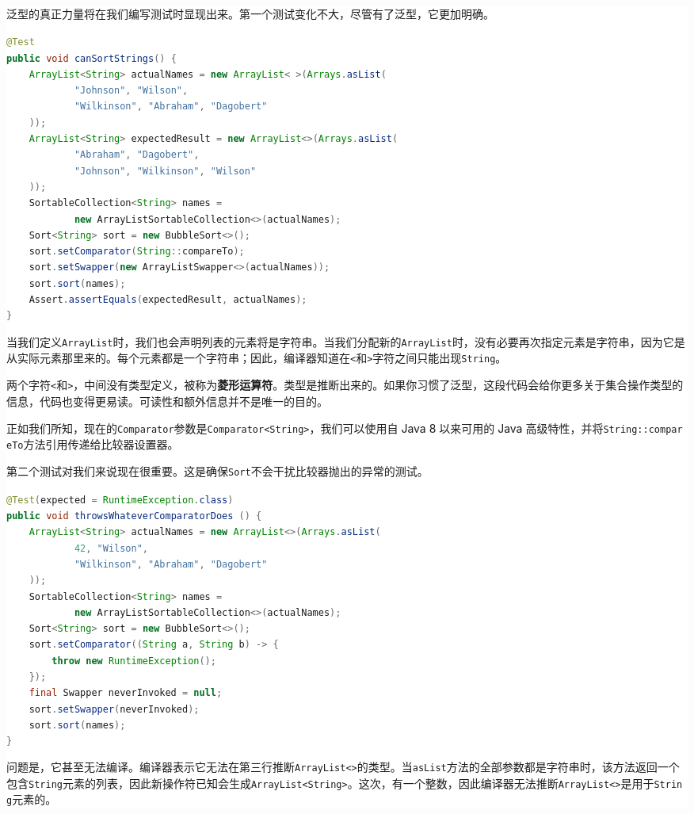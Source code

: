 泛型的真正力量将在我们编写测试时显现出来。第一个测试变化不大，尽管有了泛型，它更加明确。

```java
@Test 
public void canSortStrings() { 
    ArrayList<String> actualNames = new ArrayList< >(Arrays.asList( 
            "Johnson", "Wilson", 
            "Wilkinson", "Abraham", "Dagobert" 
    )); 
    ArrayList<String> expectedResult = new ArrayList<>(Arrays.asList( 
            "Abraham", "Dagobert", 
            "Johnson", "Wilkinson", "Wilson" 
    )); 
    SortableCollection<String> names = 
            new ArrayListSortableCollection<>(actualNames); 
    Sort<String> sort = new BubbleSort<>(); 
    sort.setComparator(String::compareTo); 
    sort.setSwapper(new ArrayListSwapper<>(actualNames)); 
    sort.sort(names); 
    Assert.assertEquals(expectedResult, actualNames); 
}

```

当我们定义`ArrayList`时，我们也会声明列表的元素将是字符串。当我们分配新的`ArrayList`时，没有必要再次指定元素是字符串，因为它是从实际元素那里来的。每个元素都是一个字符串；因此，编译器知道在`<`和`>`字符之间只能出现`String`。

两个字符`<`和`>`，中间没有类型定义，被称为**菱形运算符**。类型是推断出来的。如果你习惯了泛型，这段代码会给你更多关于集合操作类型的信息，代码也变得更易读。可读性和额外信息并不是唯一的目的。

正如我们所知，现在的`Comparator`参数是`Comparator<String>`，我们可以使用自 Java 8 以来可用的 Java 高级特性，并将`String::compareTo`方法引用传递给比较器设置器。

第二个测试对我们来说现在很重要。这是确保`Sort`不会干扰比较器抛出的异常的测试。

```java
@Test(expected = RuntimeException.class) 
public void throwsWhateverComparatorDoes () { 
    ArrayList<String> actualNames = new ArrayList<>(Arrays.asList( 
            42, "Wilson", 
            "Wilkinson", "Abraham", "Dagobert" 
    )); 
    SortableCollection<String> names = 
            new ArrayListSortableCollection<>(actualNames); 
    Sort<String> sort = new BubbleSort<>(); 
    sort.setComparator((String a, String b) -> { 
        throw new RuntimeException(); 
    }); 
    final Swapper neverInvoked = null; 
    sort.setSwapper(neverInvoked);  
    sort.sort(names); 
}

```

问题是，它甚至无法编译。编译器表示它无法在第三行推断`ArrayList<>`的类型。当`asList`方法的全部参数都是字符串时，该方法返回一个包含`String`元素的列表，因此新操作符已知会生成`ArrayList<String>`。这次，有一个整数，因此编译器无法推断`ArrayList<>`是用于`String`元素的。

